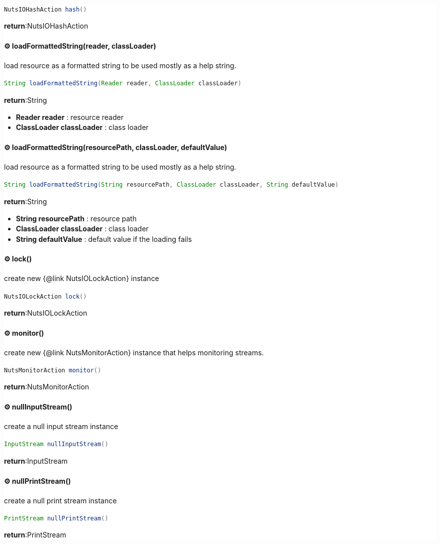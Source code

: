```java
NutsIOHashAction hash()
```
**return**:NutsIOHashAction

#### ⚙ loadFormattedString(reader, classLoader)
load resource as a formatted string to be used mostly as a help string.

```java
String loadFormattedString(Reader reader, ClassLoader classLoader)
```
**return**:String
- **Reader reader** : resource reader
- **ClassLoader classLoader** : class loader

#### ⚙ loadFormattedString(resourcePath, classLoader, defaultValue)
load resource as a formatted string to be used mostly as a help string.

```java
String loadFormattedString(String resourcePath, ClassLoader classLoader, String defaultValue)
```
**return**:String
- **String resourcePath** : resource path
- **ClassLoader classLoader** : class loader
- **String defaultValue** : default value if the loading fails

#### ⚙ lock()
create new \{\@link NutsIOLockAction\} instance

```java
NutsIOLockAction lock()
```
**return**:NutsIOLockAction

#### ⚙ monitor()
create new \{\@link NutsMonitorAction\} instance that helps
 monitoring streams.

```java
NutsMonitorAction monitor()
```
**return**:NutsMonitorAction

#### ⚙ nullInputStream()
create a null input stream instance

```java
InputStream nullInputStream()
```
**return**:InputStream

#### ⚙ nullPrintStream()
create a null print stream instance

```java
PrintStream nullPrintStream()
```
**return**:PrintStream
